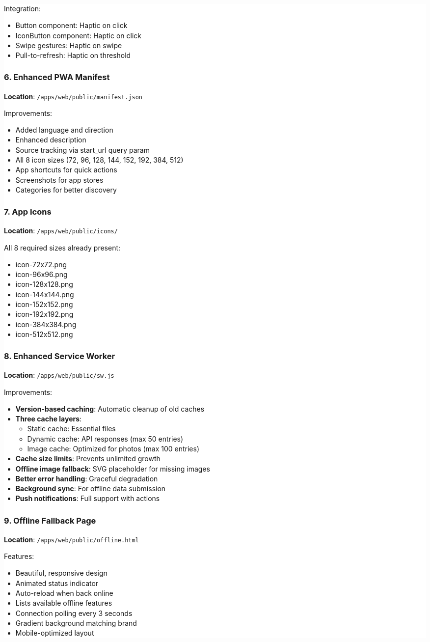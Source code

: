 Integration:
- Button component: Haptic on click
- IconButton component: Haptic on click
- Swipe gestures: Haptic on swipe
- Pull-to-refresh: Haptic on threshold

### 6. Enhanced PWA Manifest

**Location**: `/apps/web/public/manifest.json`

Improvements:
- Added language and direction
- Enhanced description
- Source tracking via start_url query param
- All 8 icon sizes (72, 96, 128, 144, 152, 192, 384, 512)
- App shortcuts for quick actions
- Screenshots for app stores
- Categories for better discovery

### 7. App Icons

**Location**: `/apps/web/public/icons/`

All 8 required sizes already present:
- icon-72x72.png
- icon-96x96.png
- icon-128x128.png
- icon-144x144.png
- icon-152x152.png
- icon-192x192.png
- icon-384x384.png
- icon-512x512.png

### 8. Enhanced Service Worker

**Location**: `/apps/web/public/sw.js`

Improvements:
- **Version-based caching**: Automatic cleanup of old caches
- **Three cache layers**:
  - Static cache: Essential files
  - Dynamic cache: API responses (max 50 entries)
  - Image cache: Optimized for photos (max 100 entries)
- **Cache size limits**: Prevents unlimited growth
- **Offline image fallback**: SVG placeholder for missing images
- **Better error handling**: Graceful degradation
- **Background sync**: For offline data submission
- **Push notifications**: Full support with actions

### 9. Offline Fallback Page

**Location**: `/apps/web/public/offline.html`

Features:
- Beautiful, responsive design
- Animated status indicator
- Auto-reload when back online
- Lists available offline features
- Connection polling every 3 seconds
- Gradient background matching brand
- Mobile-optimized layout
